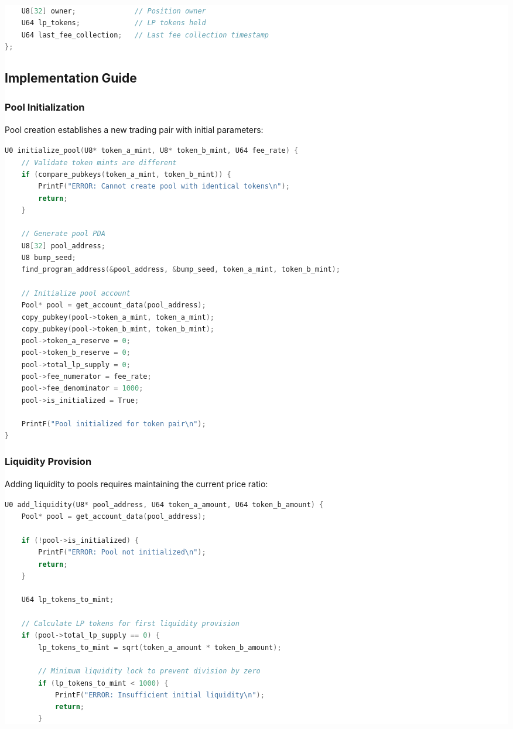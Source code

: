 ```c
    U8[32] owner;              // Position owner
    U64 lp_tokens;             // LP tokens held
    U64 last_fee_collection;   // Last fee collection timestamp
};
```

## Implementation Guide

### Pool Initialization

Pool creation establishes a new trading pair with initial parameters:

```c
U0 initialize_pool(U8* token_a_mint, U8* token_b_mint, U64 fee_rate) {
    // Validate token mints are different
    if (compare_pubkeys(token_a_mint, token_b_mint)) {
        PrintF("ERROR: Cannot create pool with identical tokens\n");
        return;
    }
    
    // Generate pool PDA
    U8[32] pool_address;
    U8 bump_seed;
    find_program_address(&pool_address, &bump_seed, token_a_mint, token_b_mint);
    
    // Initialize pool account
    Pool* pool = get_account_data(pool_address);
    copy_pubkey(pool->token_a_mint, token_a_mint);
    copy_pubkey(pool->token_b_mint, token_b_mint);
    pool->token_a_reserve = 0;
    pool->token_b_reserve = 0;
    pool->total_lp_supply = 0;
    pool->fee_numerator = fee_rate;
    pool->fee_denominator = 1000;
    pool->is_initialized = True;
    
    PrintF("Pool initialized for token pair\n");
}
```

### Liquidity Provision

Adding liquidity to pools requires maintaining the current price ratio:

```c
U0 add_liquidity(U8* pool_address, U64 token_a_amount, U64 token_b_amount) {
    Pool* pool = get_account_data(pool_address);
    
    if (!pool->is_initialized) {
        PrintF("ERROR: Pool not initialized\n");
        return;
    }
    
    U64 lp_tokens_to_mint;
    
    // Calculate LP tokens for first liquidity provision
    if (pool->total_lp_supply == 0) {
        lp_tokens_to_mint = sqrt(token_a_amount * token_b_amount);
        
        // Minimum liquidity lock to prevent division by zero
        if (lp_tokens_to_mint < 1000) {
            PrintF("ERROR: Insufficient initial liquidity\n");
            return;
        }
```